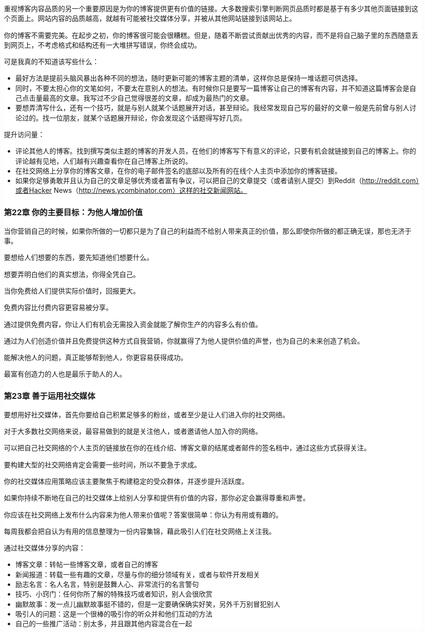 重视博客内容品质的另一个重要原因是为你的博客提供更有价值的链接。大多数搜索引擎判断网页品质时都是基于有多少其他页面链接到这个页面上。网站内容的品质越高，就越有可能被社交媒体分享，并被从其他网站链接到该网站上。

你的博客不需要完美。在起步之初，你的博客很可能会很糟糕。但是，随着不断尝试贡献出优秀的内容，而不是将自己脑子里的东西随意丢到网页上，不考虑格式和结构还有一大堆拼写错误，你终会成功。

可是我真的不知道该写些什么：

* 最好方法是提前头脑风暴出各种不同的想法，随时更新可能的博客主题的清单，这样你总是保持一堆话题可供选择。
* 同时，不要太担心你的文笔如何，不要太在意别人的想法。有时候你只是要写一篇博客让自己的博客有内容，并不知道这篇博客会是自己点击量最高的文章。我写过不少自己觉得很差的文章，却成为最热门的文章。
* 要想弄清写什么，还有一个技巧，就是与别人就某个话题展开对话，甚至辩论。我经常发现自己写的最好的文章一般是先前曾与别人讨论过的。找一位朋友，就某个话题展开辩论，你会发现这个话题得写好几页。

提升访问量：

* 评论其他人的博客。找到撰写类似主题的博客的开发人员，在他们的博客写下有意义的评论，只要有机会就链接到自己的博客上。你的评论越有见地，人们越有兴趣查看你在自己博客上所说的。
* 在社交网络上分享你的博客文章，在你的电子邮件签名的底部以及所有的在线个人主页中添加你的博客链接。
* 如果你足够勇敢并且认为自己的文章足够优秀或者富有争议，可以把自己的文章提交（或者请别人提交）到Reddit（http://reddit.com）或者Hacker News（http://news.ycombinator.com）这样的社交新闻网站。

### 第22章 你的主要目标：为他人增加价值

当你营销自己的时候，如果你所做的一切都只是为了自己的利益而不给别人带来真正的价值，那么即使你所做的都正确无误，那也无济于事。

要想给人们想要的东西，要先知道他们想要什么。

想要弄明白他们的真实想法，你得全凭自己。

当你免费给人们提供实际价值时，回报更大。

免费内容比付费内容更容易被分享。

通过提供免费内容，你让人们有机会无需投入资金就能了解你生产的内容多么有价值。

通过为人们创造价值并且免费提供这种方式自我营销，你就赢得了为他人提供价值的声誉，也为自己的未来创造了机会。

能解决他人的问题，真正能够帮到他人，你更容易获得成功。

最富有创造力的人也是最乐于助人的人。

### 第23章 善于运用社交媒体

要想用好社交媒体，首先你要给自己积累足够多的粉丝，或者至少是让人们进入你的社交网络。

对于大多数社交网络来说，最容易做到的就是关注他人，或者邀请他人加入你的网络。

可以把自己社交网络的个人主页的链接放在你的在线介绍、博客文章的结尾或者邮件的签名档中，通过这些方式获得关注。

要构建大型的社交网络肯定会需要一些时间，所以不要急于求成。

你的社交媒体应用策略应该主要聚焦于构建稳定的受众群体，并逐步提升活跃度。

如果你持续不断地在自己的社交媒体上给别人分享和提供有价值的内容，那你必定会赢得尊重和声誉。

你应该在社交网络上发布什么内容来为他人带来价值呢？答案很简单：你认为有用或有趣的。

每周我都会把自认为有用的信息整理为一份内容集锦，藉此吸引人们在社交网络上关注我。

通过社交媒体分享的内容：

* 博客文章：转帖一些博客文章，或者自己的博客
* 新闻报道：转载一些有趣的文章，尽量与你的细分领域有关，或者与软件开发相关
* 励志名言：名人名言，特别是鼓舞人心、非常流行的名言警句
* 技巧、小窍门：任何你所了解的特殊技巧或者知识，别人会很欣赏
* 幽默故事：发一点儿幽默故事挺不错的，但是一定要确保确实好笑，另外千万别冒犯别人
* 吸引人的问题：这是一个很棒的吸引你的听众并和他们互动的方法
* 自己的一些推广活动：别太多，并且跟其他内容混合在一起
